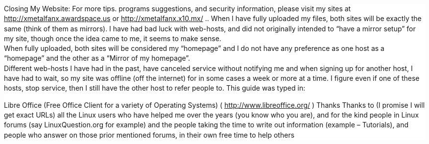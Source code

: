 Closing
My Website: 
For more tips. programs suggestions, and security information, please visit my sites at http://xmetalfanx.awardspace.us or http://xmetalfanx.x10.mx/  .. When I have fully uploaded my files, both sites will be exactly the same (think of them as mirrors).  I have had bad luck with web-hosts, and did not originally intended to “have a mirror setup” for my site, though once the idea came to me, it seems to make sense.  
When fully uploaded, both sites will be considered my “homepage” and I do not have any preference as one host as a “homepage” and the other as a “Mirror of my homepage”.  
Different web-hosts I have had in the past, have canceled service without notifying me and when signing up for another host, I have had to wait, so my site was offline (off the internet) for in some cases a week or more at a time.  I figure even if one of these hosts, stop service, then I still have the other host to refer people to.
This guide was typed in: 
 


Libre Office (Free Office Client for a variety of Operating Systems)
( http://www.libreoffice.org/ ) 
Thanks
Thanks to (I promise I will get exact URLs) all the Linux users who have helped me over the years (you know who you are), and for the kind people in Linux forums (say LinuxQuestion.org for example) and the people taking the time to write out information (example – Tutorials), and people who answer on those prior mentioned forums, in their own free time to help others